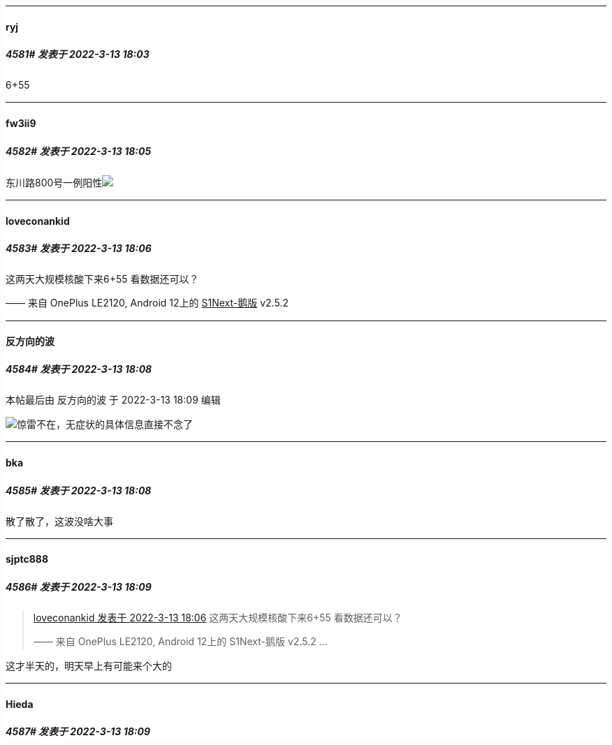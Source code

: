 
*****

####  ryj  
##### 4581#       发表于 2022-3-13 18:03

6+55

*****

####  fw3ii9  
##### 4582#       发表于 2022-3-13 18:05

东川路800号一例阳性<img src="https://static.saraba1st.com/image/smiley/face2017/068.png" referrerpolicy="no-referrer">

*****

####  loveconankid  
##### 4583#       发表于 2022-3-13 18:06

这两天大规模核酸下来6+55 看数据还可以？

—— 来自 OnePlus LE2120, Android 12上的 [S1Next-鹅版](https://github.com/ykrank/S1-Next/releases) v2.5.2

*****

####  反方向的波  
##### 4584#       发表于 2022-3-13 18:08

 本帖最后由 反方向的波 于 2022-3-13 18:09 编辑 

<img src="https://static.saraba1st.com/image/smiley/face2017/067.png" referrerpolicy="no-referrer">惊雷不在，无症状的具体信息直接不念了

*****

####  bka  
##### 4585#       发表于 2022-3-13 18:08

散了散了，这波没啥大事

*****

####  sjptc888  
##### 4586#       发表于 2022-3-13 18:09

<blockquote><a href="httphttps://bbs.saraba1st.com/2b/forum.php?mod=redirect&amp;goto=findpost&amp;pid=55028769&amp;ptid=2039346" target="_blank">loveconankid 发表于 2022-3-13 18:06</a>
这两天大规模核酸下来6+55 看数据还可以？

—— 来自 OnePlus LE2120, Android 12上的 S1Next-鹅版 v2.5.2 ...</blockquote>
这才半天的，明天早上有可能来个大的

*****

####  Hieda  
##### 4587#       发表于 2022-3-13 18:09
